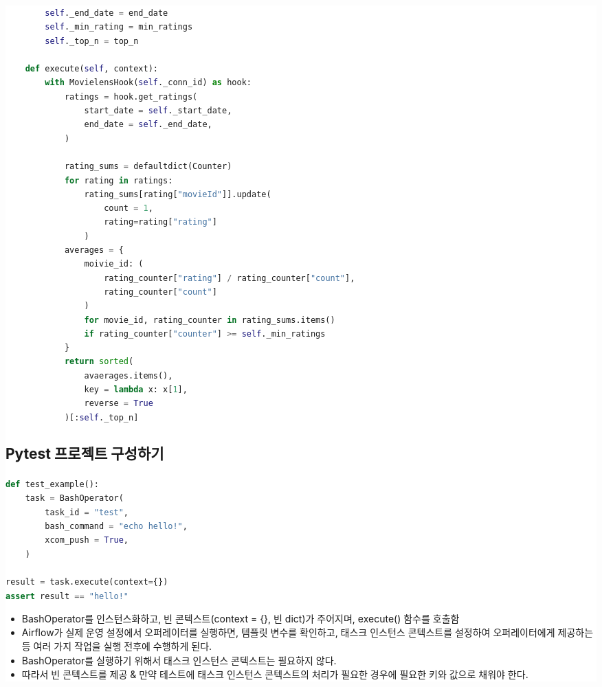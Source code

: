 ```python
        self._end_date = end_date
        self._min_rating = min_ratings
        self._top_n = top_n
        
    def execute(self, context):
        with MovielensHook(self._conn_id) as hook:
            ratings = hook.get_ratings(
                start_date = self._start_date,
                end_date = self._end_date,
            )
            
            rating_sums = defaultdict(Counter)
            for rating in ratings:
                rating_sums[rating["movieId"]].update(
                    count = 1,
                    rating=rating["rating"]
                )
            averages = {
                moivie_id: (
                    rating_counter["rating"] / rating_counter["count"],
                    rating_counter["count"]
                )
                for movie_id, rating_counter in rating_sums.items()
                if rating_counter["counter"] >= self._min_ratings
            }
            return sorted(
                avaerages.items(),
                key = lambda x: x[1],
                reverse = True
            )[:self._top_n]
```

## Pytest 프로젝트 구성하기

```python
def test_example():
    task = BashOperator(
        task_id = "test",
        bash_command = "echo hello!",
        xcom_push = True,
    )
    
result = task.execute(context={})
assert result == "hello!"
```

- BashOperator를 인스턴스화하고, 빈 콘텍스트(context = {}, 빈 dict)가 주어지며, execute() 함수를 호출함
- Airflow가 실제 운영 설정에서 오퍼레이터를 실행하면, 템플릿 변수를 확인하고, 태스크 인스턴스 콘텍스트를 설정하여 오퍼레이터에게 제공하는 등 여러 가지 작업을 실행 전후에 수행하게 된다.
- BashOperator를 실행하기 위해서 태스크 인스턴스 콘텍스트는 필요하지 않다.
- 따라서 빈 콘텍스트를 제공 & 만약 테스트에 태스크 인스턴스 콘텍스트의 처리가 필요한 경우에 필요한 키와 값으로 채워야 한다.
